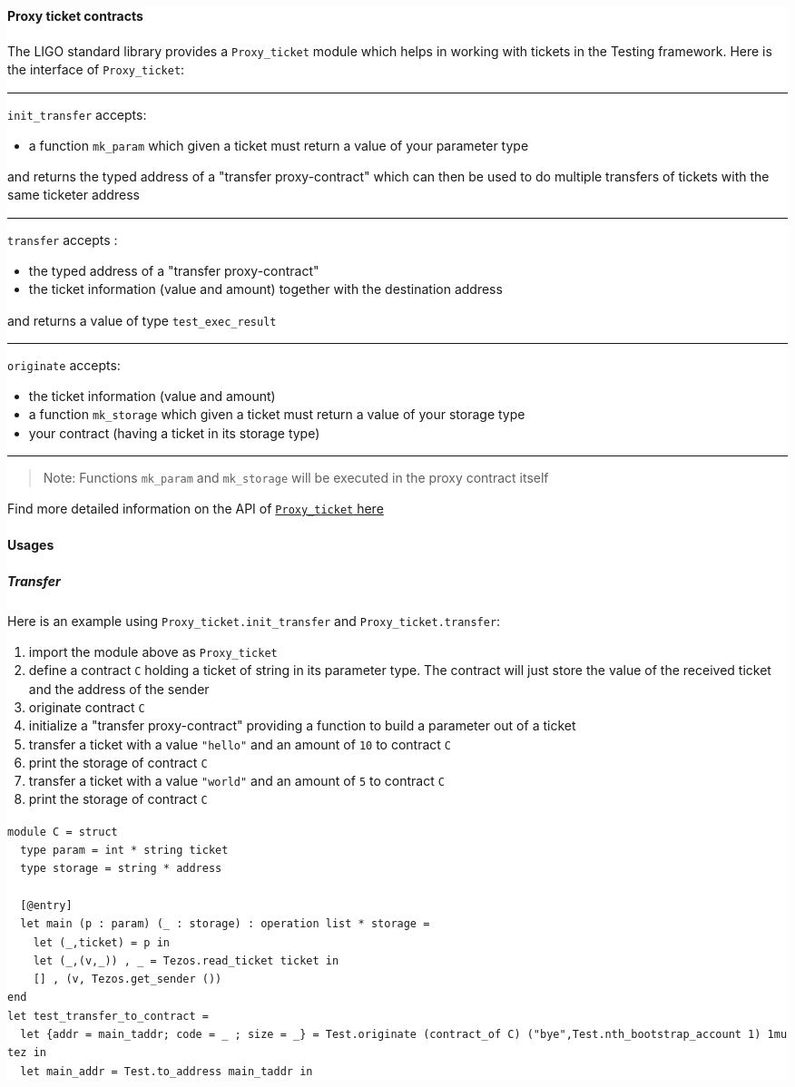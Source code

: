 #### Proxy ticket contracts

The LIGO standard library provides a `Proxy_ticket` module which helps in working with tickets in the Testing framework. Here is the interface of `Proxy_ticket`:

---
`init_transfer` accepts:

* a function `mk_param` which given a ticket must return a value of your parameter type

and returns the typed address of a "transfer proxy-contract" which can then be used to do multiple transfers of tickets with the same ticketer address

---

`transfer` accepts :

* the typed address of a "transfer proxy-contract"
* the ticket information (value and amount) together with the destination address

and returns a value of type `test_exec_result`

---

`originate` accepts:

* the ticket information (value and amount)
* a function `mk_storage` which given a ticket must return a value of your storage type
* your contract (having a ticket in its storage type)

---

> Note: Functions `mk_param` and `mk_storage` will be executed in the proxy contract itself

Find more detailed information on the API of [`Proxy_ticket` here](../reference/test.proxy_ticket.md)

#### Usages

##### Transfer

Here is an example using `Proxy_ticket.init_transfer` and `Proxy_ticket.transfer`:

1. import the module above as `Proxy_ticket`
2. define a contract `C` holding a ticket of string in its parameter type. The contract will just store the value of
  the received ticket and the address of the sender
3. originate contract `C`
4. initialize a "transfer proxy-contract" providing a function to build a parameter out of a ticket
5. transfer a ticket with a value `"hello"` and an amount of `10` to contract `C`
6. print the storage of contract `C`
7. transfer a ticket with a value `"world"` and an amount of `5` to contract `C`
8. print the storage of contract `C`

<Syntax syntax="cameligo">

```cameligo test-ligo group=usage_transfer
module C = struct
  type param = int * string ticket
  type storage = string * address

  [@entry]
  let main (p : param) (_ : storage) : operation list * storage =
    let (_,ticket) = p in
    let (_,(v,_)) , _ = Tezos.read_ticket ticket in
    [] , (v, Tezos.get_sender ())
end
let test_transfer_to_contract =
  let {addr = main_taddr; code = _ ; size = _} = Test.originate (contract_of C) ("bye",Test.nth_bootstrap_account 1) 1mutez in
  let main_addr = Test.to_address main_taddr in
```